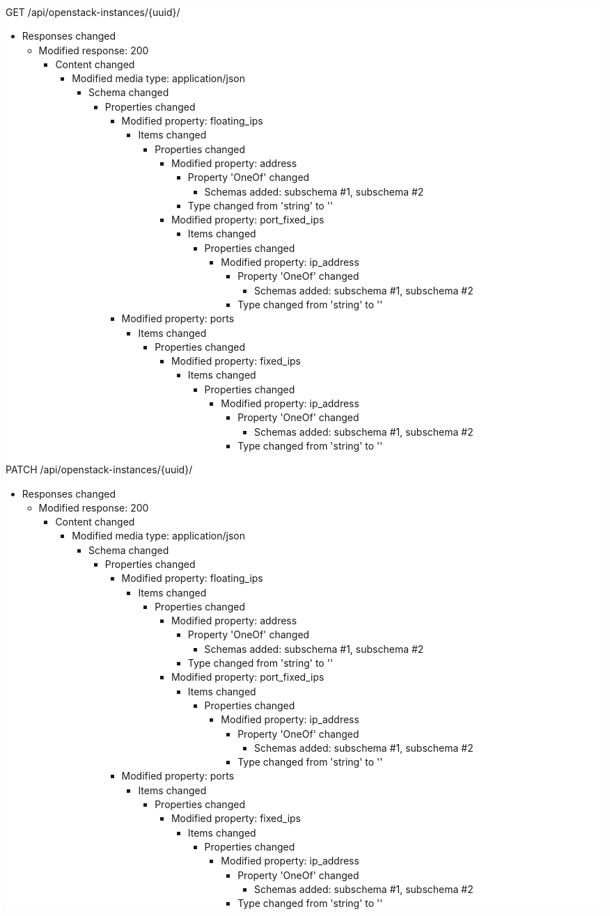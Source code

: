 GET /api/openstack-instances/{uuid}/

- Responses changed
  - Modified response: 200
    - Content changed
      - Modified media type: application/json
        - Schema changed
          - Properties changed
            - Modified property: floating_ips
              - Items changed
                - Properties changed
                  - Modified property: address
                    - Property 'OneOf' changed
                      - Schemas added: subschema #1, subschema #2
                    - Type changed from 'string' to ''
                  - Modified property: port_fixed_ips
                    - Items changed
                      - Properties changed
                        - Modified property: ip_address
                          - Property 'OneOf' changed
                            - Schemas added: subschema #1, subschema #2
                          - Type changed from 'string' to ''
            - Modified property: ports
              - Items changed
                - Properties changed
                  - Modified property: fixed_ips
                    - Items changed
                      - Properties changed
                        - Modified property: ip_address
                          - Property 'OneOf' changed
                            - Schemas added: subschema #1, subschema #2
                          - Type changed from 'string' to ''

PATCH /api/openstack-instances/{uuid}/

- Responses changed
  - Modified response: 200
    - Content changed
      - Modified media type: application/json
        - Schema changed
          - Properties changed
            - Modified property: floating_ips
              - Items changed
                - Properties changed
                  - Modified property: address
                    - Property 'OneOf' changed
                      - Schemas added: subschema #1, subschema #2
                    - Type changed from 'string' to ''
                  - Modified property: port_fixed_ips
                    - Items changed
                      - Properties changed
                        - Modified property: ip_address
                          - Property 'OneOf' changed
                            - Schemas added: subschema #1, subschema #2
                          - Type changed from 'string' to ''
            - Modified property: ports
              - Items changed
                - Properties changed
                  - Modified property: fixed_ips
                    - Items changed
                      - Properties changed
                        - Modified property: ip_address
                          - Property 'OneOf' changed
                            - Schemas added: subschema #1, subschema #2
                          - Type changed from 'string' to ''